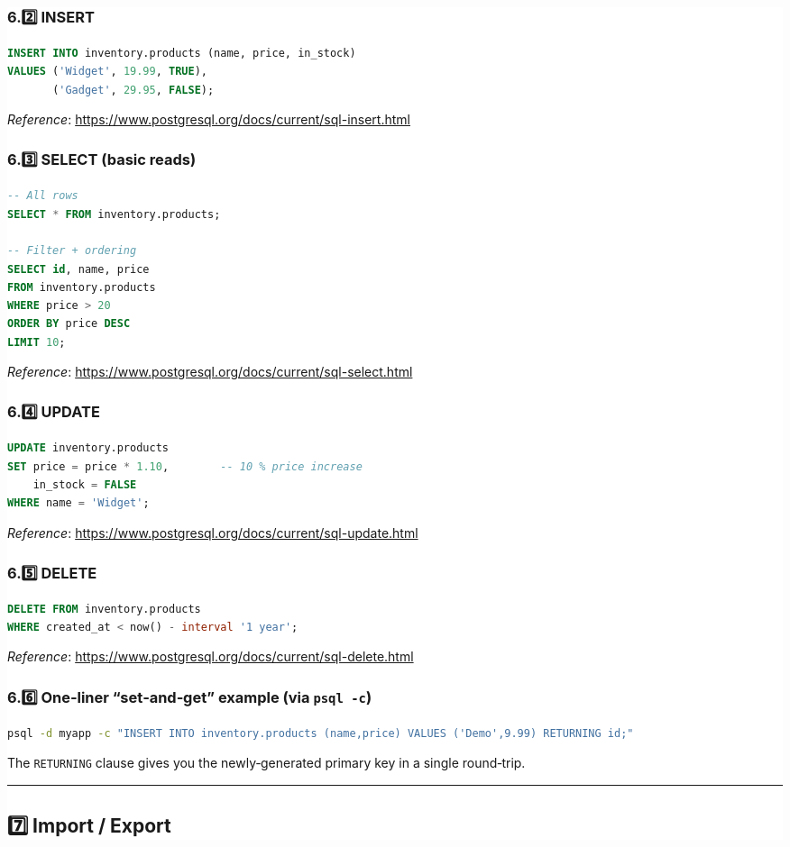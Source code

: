 ### 6.2️⃣ INSERT  

```sql
INSERT INTO inventory.products (name, price, in_stock)
VALUES ('Widget', 19.99, TRUE),
       ('Gadget', 29.95, FALSE);
```

*Reference*: <https://www.postgresql.org/docs/current/sql-insert.html>

### 6.3️⃣ SELECT (basic reads)  

```sql
-- All rows
SELECT * FROM inventory.products;

-- Filter + ordering
SELECT id, name, price
FROM inventory.products
WHERE price > 20
ORDER BY price DESC
LIMIT 10;
```

*Reference*: <https://www.postgresql.org/docs/current/sql-select.html>

### 6.4️⃣ UPDATE  

```sql
UPDATE inventory.products
SET price = price * 1.10,        -- 10 % price increase
    in_stock = FALSE
WHERE name = 'Widget';
```

*Reference*: <https://www.postgresql.org/docs/current/sql-update.html>

### 6.5️⃣ DELETE  

```sql
DELETE FROM inventory.products
WHERE created_at < now() - interval '1 year';
```

*Reference*: <https://www.postgresql.org/docs/current/sql-delete.html>

### 6.6️⃣ One‑liner “set‑and‑get” example (via `psql -c`)  

```bash
psql -d myapp -c "INSERT INTO inventory.products (name,price) VALUES ('Demo',9.99) RETURNING id;"
```

The `RETURNING` clause gives you the newly‑generated primary key in a single round‑trip.

---  

<a name="7-import-export"></a>
## 7️⃣ Import / Export  

